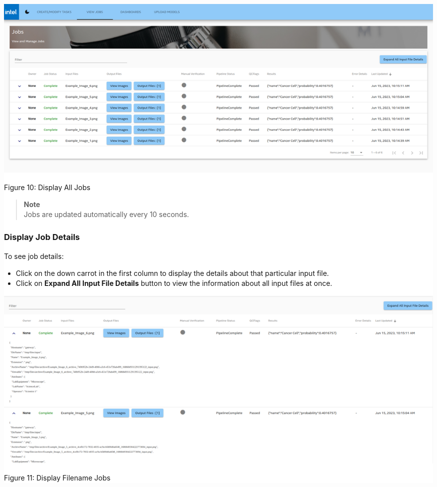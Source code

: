 ![Display All Jobs](./images/DisplayAllJobs.jpg)

Figure 10: Display All Jobs

> **Note**  
> Jobs are updated automatically every 10 seconds.

### Display Job Details

To see job details:

- Click on the down carrot in the first column to display the details about that particular input file.
- Click on **Expand All Input File Details** button to view the information about all input files at once.

![Display Filename Jobs](./images/DisplayFilenameJobs.jpg)

Figure 11: Display Filename Jobs
